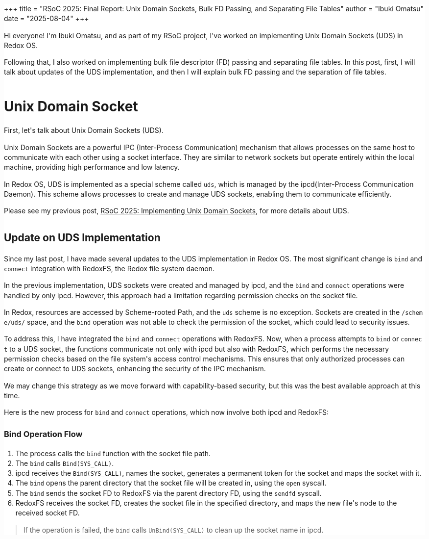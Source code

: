 +++
title = "RSoC 2025: Final Report: Unix Domain Sockets, Bulk FD Passing, and Separating File Tables"
author = "Ibuki Omatsu"
date = "2025-08-04"
+++

Hi everyone! I'm Ibuki Omatsu, and as part of my RSoC project, I've worked on implementing Unix Domain Sockets (UDS) in Redox OS.

Following that, I also worked on implementing bulk file descriptor (FD) passing and separating file tables.
In this post, first, I will talk about updates of the UDS implementation, and then I will explain bulk FD passing and the separation of file tables.

# Unix Domain Socket
First, let's talk about Unix Domain Sockets (UDS).

Unix Domain Sockets are a powerful IPC (Inter-Process Communication) mechanism that allows processes on the same host to communicate with each other using a socket interface. They are similar to network sockets but operate entirely within the local machine, providing high performance and low latency.

In Redox OS, UDS is implemented as a special scheme called `uds`, which is managed by the ipcd(Inter-Process Communication Daemon). This scheme allows processes to create and manage UDS sockets, enabling them to communicate efficiently.

Please see my previous post, [RSoC 2025: Implementing Unix Domain Sockets](https://www.redox-os.org/news/rsoc-2025-uds/), for more details about UDS.

## Update on UDS Implementation
Since my last post, I have made several updates to the UDS implementation in Redox OS. The most significant change is `bind` and `connect` integration with RedoxFS, the Redox file system daemon.

In the previous implementation, UDS sockets were created and managed by ipcd, and the `bind` and `connect` operations were handled by only ipcd. However, this approach had a limitation regarding permission checks on the socket file.

In Redox, resources are accessed by Scheme-rooted Path, and the `uds` scheme is no exception. Sockets are created in the `/scheme/uds/` space, and the `bind` operation was not able to check the permission of the socket, which could lead to security issues.

To address this, I have integrated the `bind` and `connect` operations with RedoxFS. Now, when a process attempts to `bind` or `connect` to a UDS socket, the functions communicate not only with ipcd but also with RedoxFS, which performs the necessary permission checks based on the file system's access control mechanisms. This ensures that only authorized processes can create or connect to UDS sockets, enhancing the security of the IPC mechanism.

We may change this strategy as we move forward with capability-based security, but this was the best available approach at this time.

Here is the new process for `bind` and `connect` operations, which now involve both ipcd and RedoxFS:
### Bind Operation Flow
1. The process calls the `bind` function with the socket file path.
2. The `bind` calls `Bind(SYS_CALL)`.
3. ipcd receives the `Bind(SYS_CALL)`, names the socket, generates a permanent token for the socket and maps the socket with it.
4. The `bind` opens the parent directory that the socket file will be created in, using the `open` syscall.
5. The `bind` sends the socket FD to RedoxFS via the parent directory FD, using the `sendfd` syscall.
6. RedoxFS receives the socket FD, creates the socket file in the specified directory, and maps the new file's node to the received socket FD.
>If the operation is failed, the `bind` calls `UnBind(SYS_CALL)` to clean up the socket name in ipcd.
<center>